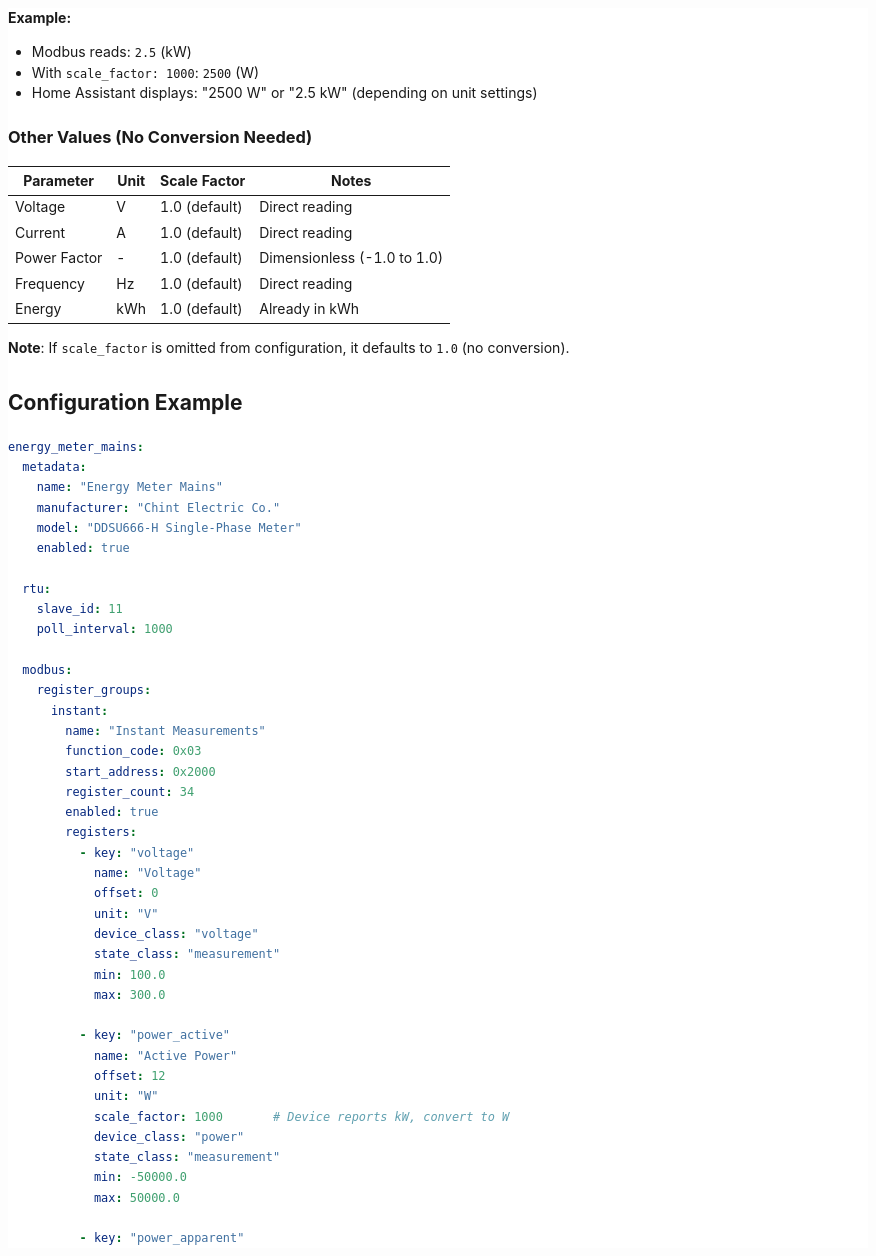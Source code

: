 **Example:**

- Modbus reads: `2.5` (kW)
- With `scale_factor: 1000`: `2500` (W)
- Home Assistant displays: "2500 W" or "2.5 kW" (depending on unit settings)

### Other Values (No Conversion Needed)

| Parameter | Unit | Scale Factor | Notes |
|-----------|------|--------------|-------|
| Voltage | V | 1.0 (default) | Direct reading |
| Current | A | 1.0 (default) | Direct reading |
| Power Factor | - | 1.0 (default) | Dimensionless (-1.0 to 1.0) |
| Frequency | Hz | 1.0 (default) | Direct reading |
| Energy | kWh | 1.0 (default) | Already in kWh |

**Note**: If `scale_factor` is omitted from configuration, it defaults to `1.0` (no conversion).

## Configuration Example

```yaml
energy_meter_mains:
  metadata:
    name: "Energy Meter Mains"
    manufacturer: "Chint Electric Co."
    model: "DDSU666-H Single-Phase Meter"
    enabled: true
  
  rtu:
    slave_id: 11
    poll_interval: 1000
  
  modbus:
    register_groups:
      instant:
        name: "Instant Measurements"
        function_code: 0x03
        start_address: 0x2000
        register_count: 34
        enabled: true
        registers:
          - key: "voltage"
            name: "Voltage"
            offset: 0
            unit: "V"
            device_class: "voltage"
            state_class: "measurement"
            min: 100.0
            max: 300.0
          
          - key: "power_active"
            name: "Active Power"
            offset: 12
            unit: "W"
            scale_factor: 1000       # Device reports kW, convert to W
            device_class: "power"
            state_class: "measurement"
            min: -50000.0
            max: 50000.0
          
          - key: "power_apparent"
```